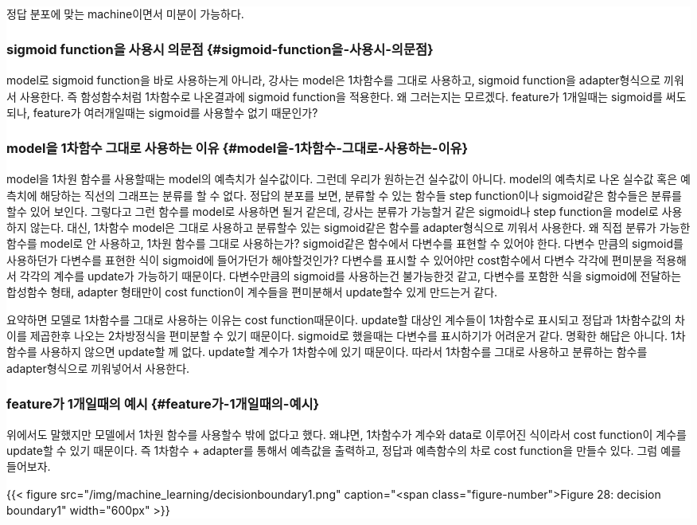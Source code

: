 정답 분포에 맞는 machine이면서 미분이 가능하다.


### sigmoid function을 사용시 의문점 {#sigmoid-function을-사용시-의문점}

model로 sigmoid function을 바로 사용하는게 아니라, 강사는 model은
1차함수를 그대로 사용하고, sigmoid function을 adapter형식으로
끼워서 사용한다. 즉 함성함수처럼 1차함수로 나온결과에 sigmoid
function을 적용한다. 왜 그러는지는 모르겠다. feature가 1개일때는
sigmoid를 써도 되나, feature가 여러개일때는 sigmoid를 사용할수 없기
때문인가?


### model을 1차함수 그대로 사용하는 이유 {#model을-1차함수-그대로-사용하는-이유}

model을 1차원 함수를 사용할때는 model의 예측치가 실수값이다. 그런데
우리가 원하는건 실수값이 아니다. model의 예측치로 나온 실수값 혹은
예측치에 해당하는 직선의 그래프는 분류를 할 수 없다. 정답의 분포를
보면, 분류할 수 있는 함수들 step function이나 sigmoid같은 함수들은
분류를 할수 있어 보인다. 그렇다고 그런 함수를 model로 사용하면 될거
같은데, 강사는 분류가 가능할거 같은 sigmoid나 step function을
model로 사용하지 않는다. 대신, 1차함수 model은 그대로 사용하고
분류할수 있는 sigmoid같은 함수를 adapter형식으로 끼워서
사용한다. 왜 직접 분류가 가능한 함수를 model로 안 사용하고, 1차원
함수를 그대로 사용하는가? sigmoid같은 함수에서 다변수를 표현할 수
있어야 한다. 다변수 만큼의 sigmoid를 사용하던가 다변수를 표현한
식이 sigmoid에 들어가던가 해야할것인가? 다변수를 표시할 수 있어야만
cost함수에서 다변수 각각에 편미분을 적용해서 각각의 계수를 update가
가능하기 때문이다. 다변수만큼의 sigmoid를 사용하는건 불가능한것
같고, 다변수를 포함한 식을 sigmoid에 전달하는 합성함수 형태,
adapter 형태만이 cost function이 계수들을 편미분해서 update할수
있게 만드는거 같다.

요약하면 모델로 1차함수를 그대로 사용하는 이유는 cost
function때문이다. update할 대상인 계수들이 1차함수로 표시되고
정답과 1차함수값의 차이를 제곱한후 나오는 2차방정식을 편미분할 수
있기 때문이다. sigmoid로 했을때는 다변수를 표시하기가 어려운거
같다. 명확한 해답은 아니다. 1차함수를 사용하지 않으면 update할 께
없다. update할 계수가 1차함수에 있기 때문이다. 따라서 1차함수를
그대로 사용하고 분류하는 함수를 adapter형식으로 끼워넣어서
사용한다.


### feature가 1개일때의 예시 {#feature가-1개일때의-예시}

위에서도 말했지만 모델에서 1차원 함수를 사용할수 밖에 없다고
했다. 왜냐면, 1차함수가 계수와 data로 이루어진 식이라서 cost
function이 계수를 update할 수 있기 때문이다. 즉 1차함수 + adapter를
통해서 예측값을 출력하고, 정답과 예측함수의 차로 cost function을
만들수 있다. 그럼 예를 들어보자.

<a id="figure--decision boundary1"></a>

{{< figure src="/img/machine_learning/decisionboundary1.png" caption="<span class=\"figure-number\">Figure 28: </span>decision boundary1" width="600px" >}}
